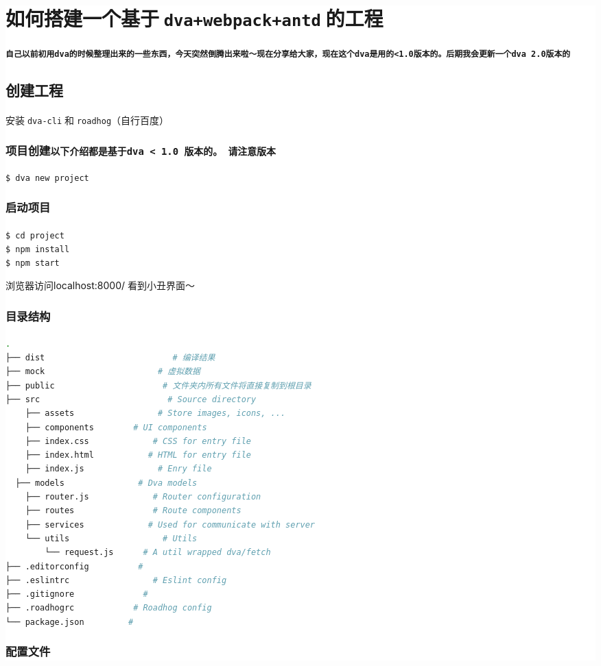 # 如何搭建一个基于 `dva+webpack+antd` 的工程

#### `自己以前初用dva的时候整理出来的一些东西，今天突然倒腾出来啦～现在分享给大家，现在这个dva是用的<1.0版本的。后期我会更新一个dva 2.0版本的`

## 创建工程

安装 `dva-cli` 和 `roadhog`（自行百度）

### 项目创建`以下介绍都是基于dva < 1.0 版本的。 请注意版本`

```bash
$ dva new project
```

### 启动项目
```bash
$ cd project
$ npm install
$ npm start
```
浏览器访问localhost:8000/ 看到小丑界面～

### 目录结构

```bash
.
├── dist                          # 编译结果
├── mock                       # 虚拟数据
├── public                      # 文件夹内所有文件将直接复制到根目录
├── src                          # Source directory
    ├── assets                 # Store images, icons, ...
    ├── components        # UI components
    ├── index.css             # CSS for entry file
    ├── index.html           # HTML for entry file
    ├── index.js               # Enry file
  ├── models               # Dva models
    ├── router.js             # Router configuration
    ├── routes                # Route components
    ├── services             # Used for communicate with server
    └── utils                   # Utils
        └── request.js      # A util wrapped dva/fetch
├── .editorconfig          #
├── .eslintrc                 # Eslint config
├── .gitignore              #
├── .roadhogrc            # Roadhog config
└── package.json         #
```

### 配置文件
